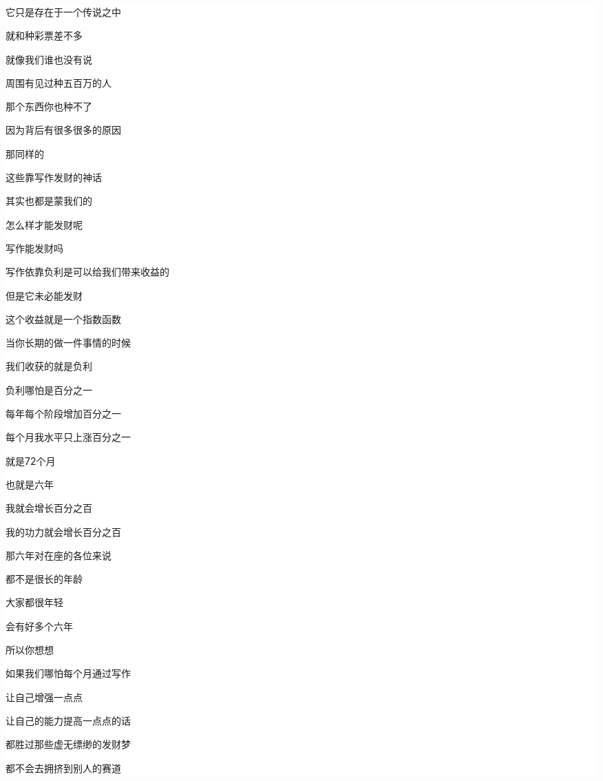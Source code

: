 它只是存在于一个传说之中

就和种彩票差不多

就像我们谁也没有说

周围有见过种五百万的人

那个东西你也种不了

因为背后有很多很多的原因

那同样的

这些靠写作发财的神话

其实也都是蒙我们的

怎么样才能发财呢

写作能发财吗

写作依靠负利是可以给我们带来收益的

但是它未必能发财

这个收益就是一个指数函数

当你长期的做一件事情的时候

我们收获的就是负利

负利哪怕是百分之一

每年每个阶段增加百分之一

每个月我水平只上涨百分之一

就是72个月

也就是六年

我就会增长百分之百

我的功力就会增长百分之百

那六年对在座的各位来说

都不是很长的年龄

大家都很年轻

会有好多个六年

所以你想想

如果我们哪怕每个月通过写作

让自己增强一点点

让自己的能力提高一点点的话

都胜过那些虚无缥缈的发财梦

都不会去拥挤到别人的赛道
